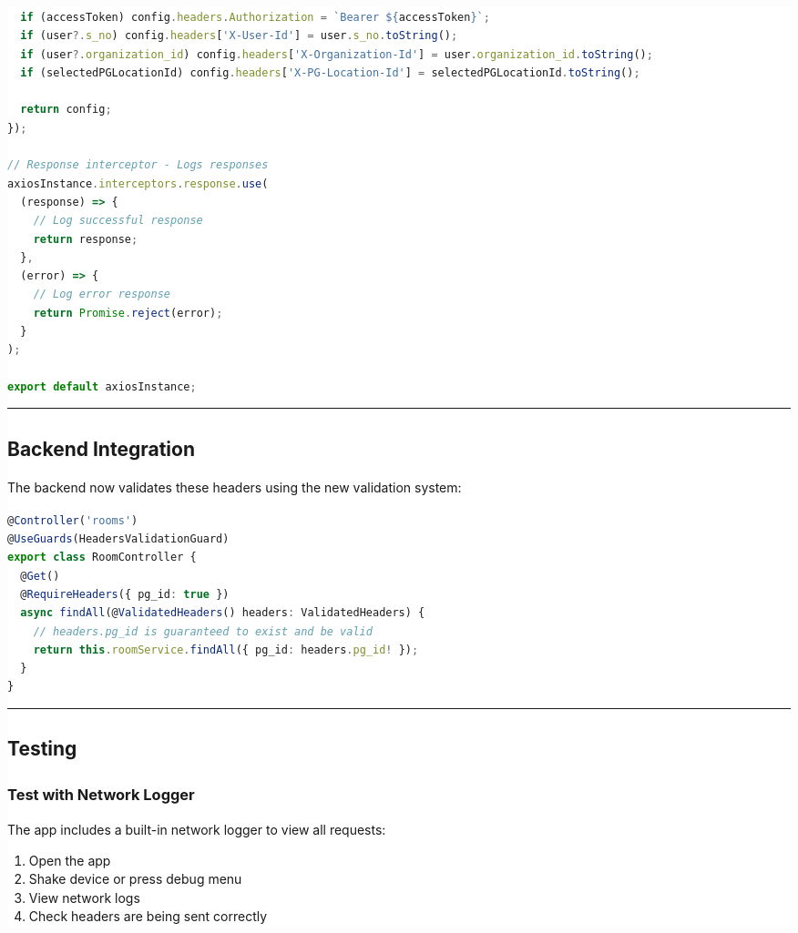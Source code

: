 ```typescript
  if (accessToken) config.headers.Authorization = `Bearer ${accessToken}`;
  if (user?.s_no) config.headers['X-User-Id'] = user.s_no.toString();
  if (user?.organization_id) config.headers['X-Organization-Id'] = user.organization_id.toString();
  if (selectedPGLocationId) config.headers['X-PG-Location-Id'] = selectedPGLocationId.toString();

  return config;
});

// Response interceptor - Logs responses
axiosInstance.interceptors.response.use(
  (response) => {
    // Log successful response
    return response;
  },
  (error) => {
    // Log error response
    return Promise.reject(error);
  }
);

export default axiosInstance;
```

---

## Backend Integration

The backend now validates these headers using the new validation system:

```typescript
@Controller('rooms')
@UseGuards(HeadersValidationGuard)
export class RoomController {
  @Get()
  @RequireHeaders({ pg_id: true })
  async findAll(@ValidatedHeaders() headers: ValidatedHeaders) {
    // headers.pg_id is guaranteed to exist and be valid
    return this.roomService.findAll({ pg_id: headers.pg_id! });
  }
}
```

---

## Testing

### Test with Network Logger

The app includes a built-in network logger to view all requests:

1. Open the app
2. Shake device or press debug menu
3. View network logs
4. Check headers are being sent correctly

